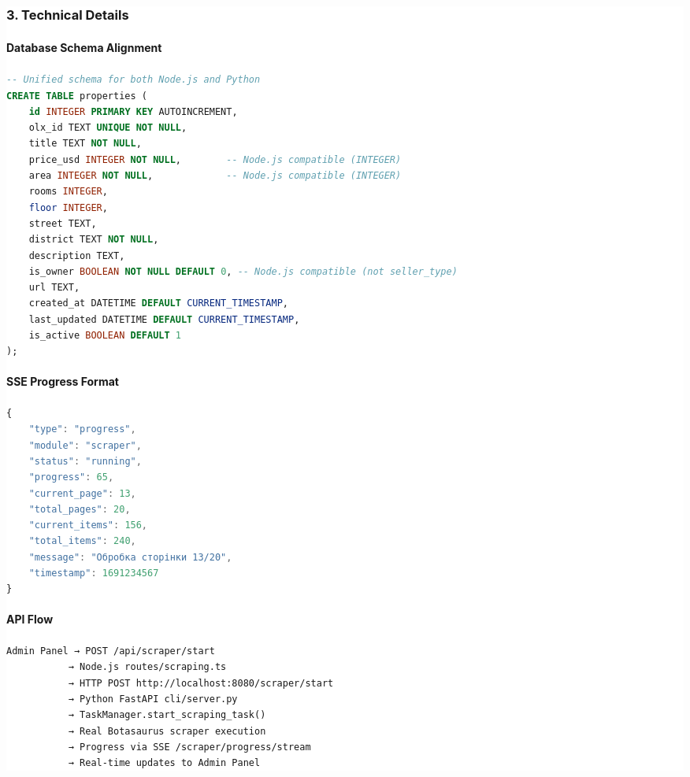 ### 3. Technical Details

#### Database Schema Alignment
```sql
-- Unified schema for both Node.js and Python
CREATE TABLE properties (
    id INTEGER PRIMARY KEY AUTOINCREMENT,
    olx_id TEXT UNIQUE NOT NULL,
    title TEXT NOT NULL,
    price_usd INTEGER NOT NULL,        -- Node.js compatible (INTEGER)
    area INTEGER NOT NULL,             -- Node.js compatible (INTEGER)
    rooms INTEGER,
    floor INTEGER,
    street TEXT,
    district TEXT NOT NULL,
    description TEXT,
    is_owner BOOLEAN NOT NULL DEFAULT 0, -- Node.js compatible (not seller_type)
    url TEXT,
    created_at DATETIME DEFAULT CURRENT_TIMESTAMP,
    last_updated DATETIME DEFAULT CURRENT_TIMESTAMP,
    is_active BOOLEAN DEFAULT 1
);
```

#### SSE Progress Format
```javascript
{
    "type": "progress",
    "module": "scraper", 
    "status": "running",
    "progress": 65,
    "current_page": 13,
    "total_pages": 20,
    "current_items": 156,
    "total_items": 240,
    "message": "Обробка сторінки 13/20",
    "timestamp": 1691234567
}
```

#### API Flow
```
Admin Panel → POST /api/scraper/start 
           → Node.js routes/scraping.ts
           → HTTP POST http://localhost:8080/scraper/start
           → Python FastAPI cli/server.py
           → TaskManager.start_scraping_task()
           → Real Botasaurus scraper execution
           → Progress via SSE /scraper/progress/stream
           → Real-time updates to Admin Panel
```
